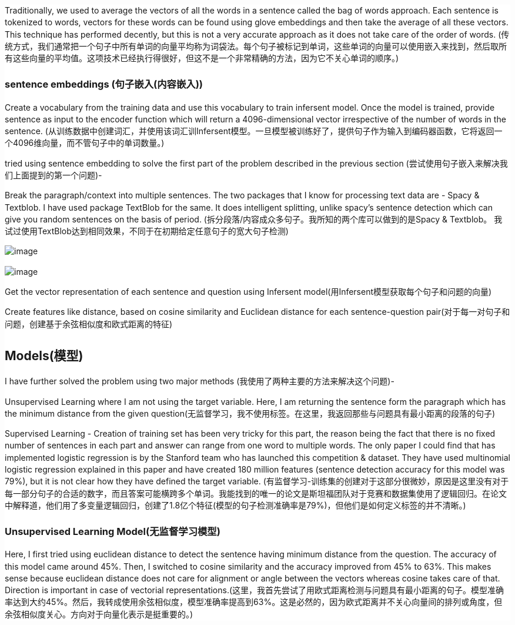 Traditionally, we used to average the vectors of all the words in a sentence called the bag of words approach. Each sentence is tokenized to words, vectors for these words can be found using glove embeddings and then take the average of all these vectors. This technique has performed decently, but this is not a very accurate approach as it does not take care of the order of words. (传统方式，我们通常把一个句子中所有单词的向量平均称为词袋法。每个句子被标记到单词，这些单词的向量可以使用嵌入来找到，然后取所有这些向量的平均值。这项技术已经执行得很好，但这不是一个非常精确的方法，因为它不关心单词的顺序。)    

### sentence embeddings (句子嵌入(内容嵌入))  
Create a vocabulary from the training data and use this vocabulary to train infersent model. Once the model is trained, provide sentence as input to the encoder function which will return a 4096-dimensional vector irrespective of the number of words in the sentence. (从训练数据中创建词汇，并使用该词汇训Infersent模型。一旦模型被训练好了，提供句子作为输入到编码器函数，它将返回一个4096维向量，而不管句子中的单词数量。)    

tried using sentence embedding to solve the first part of the problem described in the previous section (尝试使用句子嵌入来解决我们上面提到的第一个问题)-   

Break the paragraph/context into multiple sentences. The two packages that I know for processing text data are - Spacy & Textblob. I have used package TextBlob for the same. It does intelligent splitting, unlike spacy’s sentence detection which can give you random sentences on the basis of period. (拆分段落/内容成众多句子。我所知的两个库可以做到的是Spacy & Textblob。 我试过使用TextBlob达到相同效果，不同于在初期给定任意句子的宽大句子检测)   

![image](https://wx1.sinaimg.cn/mw1024/8311c72dly1fuodtjvi66j20n00do3zx.jpg)    

![image](https://wx3.sinaimg.cn/mw1024/8311c72dly1fuoduezw72j20mi08jjrw.jpg)   

Get the vector representation of each sentence and question using Infersent model(用Infersent模型获取每个句子和问题的向量)   

Create features like distance, based on cosine similarity and Euclidean distance for each sentence-question pair(对于每一对句子和问题，创建基于余弦相似度和欧式距离的特征)   

## Models(模型)
I have further solved the problem using two major methods (我使用了两种主要的方法来解决这个问题)-   

Unsupervised Learning where I am not using the target variable. Here, I am returning the sentence form the paragraph which has the minimum distance from the given question(无监督学习，我不使用标签。在这里，我返回那些与问题具有最小距离的段落的句子)   

Supervised Learning - Creation of training set has been very tricky for this part, the reason being the fact that there is no fixed number of sentences in each part and answer can range from one word to multiple words. The only paper I could find that has implemented logistic regression is by the Stanford team who has launched this competition & dataset. They have used multinomial logistic regression explained in this paper and have created 180 million features (sentence detection accuracy for this model was 79%), but it is not clear how they have defined the target variable. (有监督学习-训练集的创建对于这部分很微妙，原因是这里没有对于每一部分句子的合适的数字，而且答案可能横跨多个单词。我能找到的唯一的论文是斯坦福团队对于竞赛和数据集使用了逻辑回归。在论文中解释道，他们用了多变量逻辑回归，创建了1.8亿个特征(模型的句子检测准确率是79%)，但他们是如何定义标签的并不清晰。)    

### Unsupervised Learning Model(无监督学习模型)
Here, I first tried using euclidean distance to detect the sentence having minimum distance from the question. The accuracy of this model came around 45%. Then, I switched to cosine similarity and the accuracy improved from 45% to 63%. This makes sense because euclidean distance does not care for alignment or angle between the vectors whereas cosine takes care of that. Direction is important in case of vectorial representations.(这里，我首先尝试了用欧式距离检测与问题具有最小距离的句子。模型准确率达到大约45%。然后，我转成使用余弦相似度，模型准确率提高到63%。这是必然的，因为欧式距离并不关心向量间的排列或角度，但余弦相似度关心。方向对于向量化表示是挺重要的。)    
